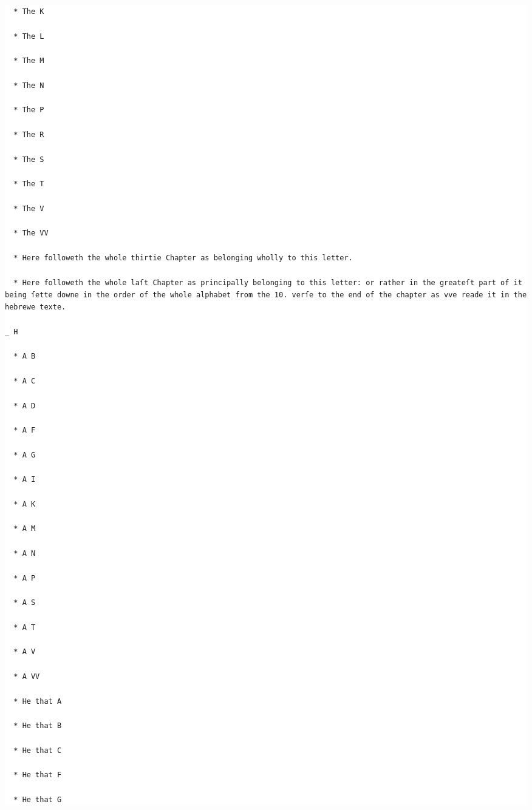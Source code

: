       * The K

      * The L

      * The M

      * The N

      * The P

      * The R

      * The S

      * The T

      * The V

      * The VV

      * Here followeth the whole thirtie Chapter as belonging wholly to this letter.

      * Here followeth the whole laſt Chapter as principally belonging to this letter: or rather in the greateſt part of it being ſette downe in the order of the whole alphabet from the 10. verſe to the end of the chapter as vve reade it in the hebrewe texte.

    _ H

      * A B

      * A C

      * A D

      * A F

      * A G

      * A I

      * A K

      * A M

      * A N

      * A P

      * A S

      * A T

      * A V

      * A VV

      * He that A

      * He that B

      * He that C

      * He that F

      * He that G
